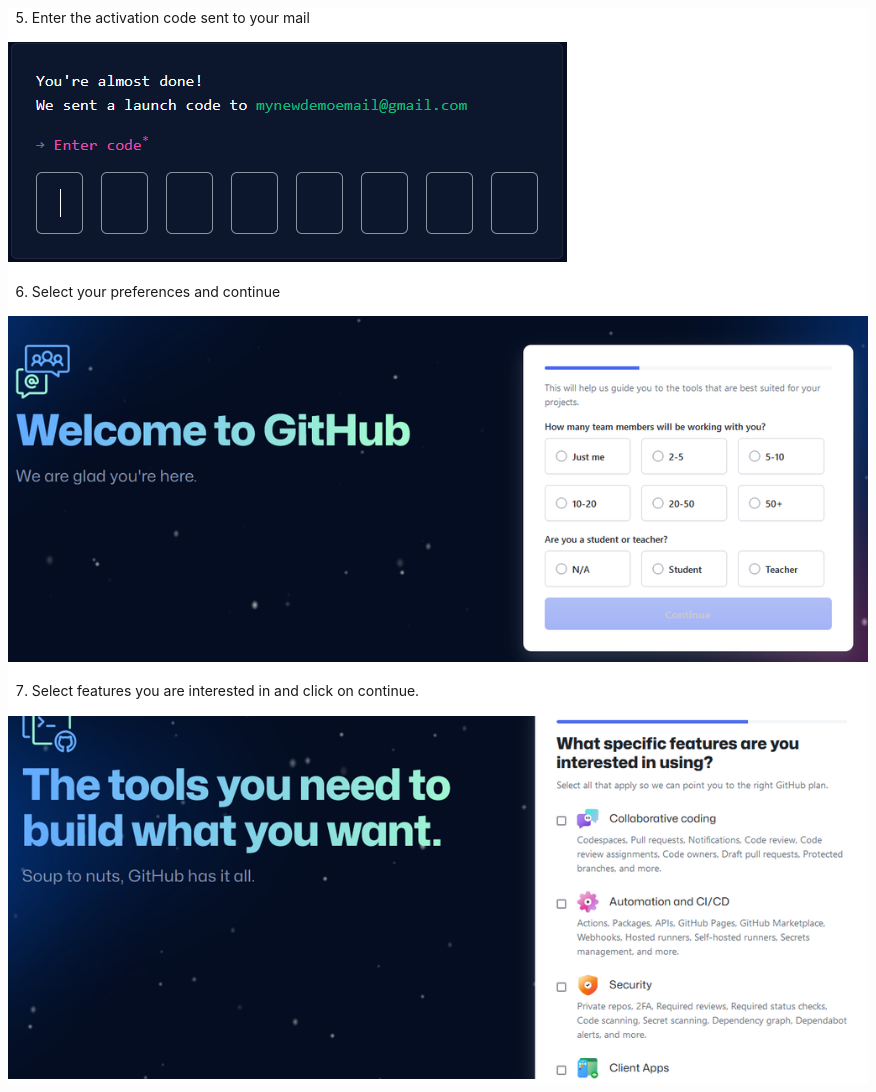 5. Enter the activation code sent to your mail

![Alt text](<images/activation code.png>)

6. Select your preferences and continue

![Alt text](images/preferences.png)

7. Select features you are interested in and click on continue.

![Alt text](images/features.png)
